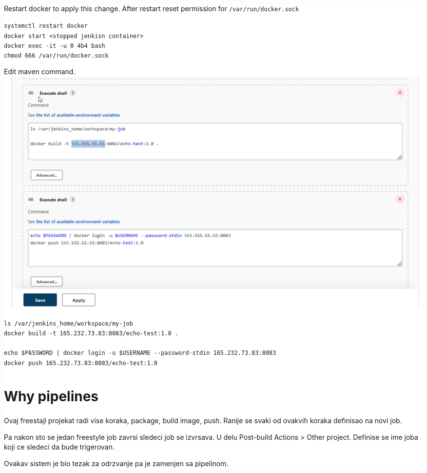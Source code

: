 Restart docker to apply this change. After restart reset permission for `/var/run/docker.sock`
```
systemctl restart docker
docker start <stopped jenkisn container>
docker exec -it -u 0 4b4 bash
chmod 666 /var/run/docker.sock
```

Edit maven command.
![](img/02_08_git_docker_push_to_nexus.png)

```
ls /var/jenkins_home/workspace/my-job
docker build -t 165.232.73.83:8083/echo-test:1.0 .

echo $PASSWORD | docker login -u $USERNAME --password-stdin 165.232.73.83:8083
docker push 165.232.73.83:8083/echo-test:1.0
```

# Why pipelines
Ovaj freestajl projekat radi vise koraka, package, build image, push. Ranije se svaki od ovakvih koraka definisao na novi job.

Pa nakon sto se jedan freestyle job zavrsi sledeci job se izvrsava. U delu Post-build Actions > Other project. Definise se ime joba koji ce sledeci da bude trigerovan.

Ovakav sistem je bio tezak za odrzvanje pa je zamenjen sa pipelinom.
